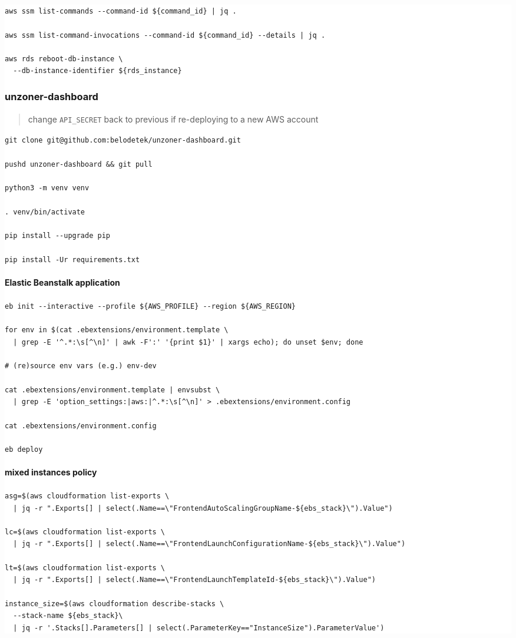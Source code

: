     aws ssm list-commands --command-id ${command_id} | jq .

    aws ssm list-command-invocations --command-id ${command_id} --details | jq .

    aws rds reboot-db-instance \
      --db-instance-identifier ${rds_instance}


### unzoner-dashboard
> change `API_SECRET` back to previous if re-deploying to a new AWS account

    git clone git@github.com:belodetek/unzoner-dashboard.git

    pushd unzoner-dashboard && git pull

    python3 -m venv venv

    . venv/bin/activate

    pip install --upgrade pip

    pip install -Ur requirements.txt


#### Elastic Beanstalk application

    eb init --interactive --profile ${AWS_PROFILE} --region ${AWS_REGION}

    for env in $(cat .ebextensions/environment.template \
      | grep -E '^.*:\s[^\n]' | awk -F':' '{print $1}' | xargs echo); do unset $env; done

    # (re)source env vars (e.g.) env-dev

    cat .ebextensions/environment.template | envsubst \
      | grep -E 'option_settings:|aws:|^.*:\s[^\n]' > .ebextensions/environment.config

    cat .ebextensions/environment.config

    eb deploy


#### mixed instances policy

    asg=$(aws cloudformation list-exports \
      | jq -r ".Exports[] | select(.Name==\"FrontendAutoScalingGroupName-${ebs_stack}\").Value")

    lc=$(aws cloudformation list-exports \
      | jq -r ".Exports[] | select(.Name==\"FrontendLaunchConfigurationName-${ebs_stack}\").Value")

    lt=$(aws cloudformation list-exports \
      | jq -r ".Exports[] | select(.Name==\"FrontendLaunchTemplateId-${ebs_stack}\").Value")

    instance_size=$(aws cloudformation describe-stacks \
      --stack-name ${ebs_stack}\
      | jq -r '.Stacks[].Parameters[] | select(.ParameterKey=="InstanceSize").ParameterValue')
